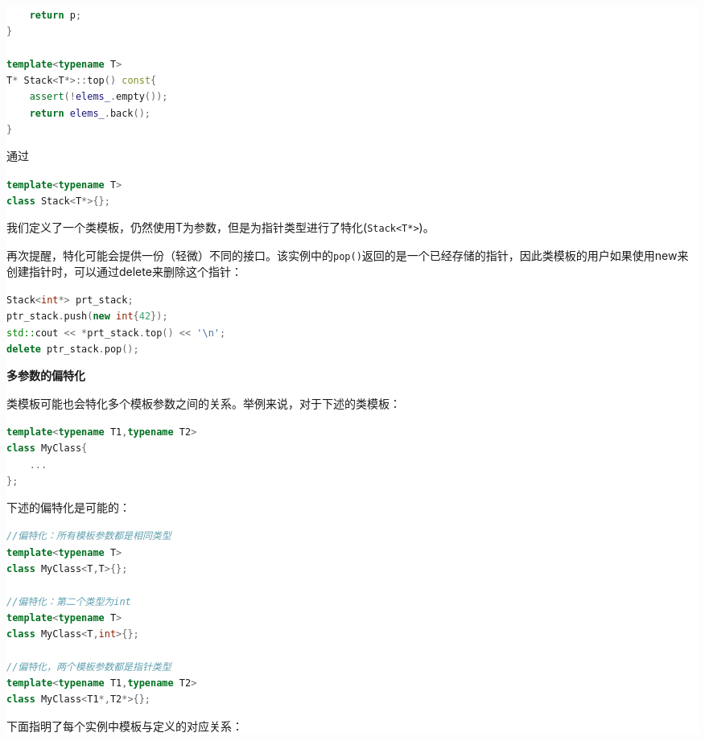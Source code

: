 ```c++
    return p;
}

template<typename T>
T* Stack<T*>::top() const{
    assert(!elems_.empty());
    return elems_.back();
}
```

通过

```c++
template<typename T>
class Stack<T*>{};
```

我们定义了一个类模板，仍然使用T为参数，但是为指针类型进行了特化(`Stack<T*>`)。

再次提醒，特化可能会提供一份（轻微）不同的接口。该实例中的`pop()`返回的是一个已经存储的指针，因此类模板的用户如果使用new来创建指针时，可以通过delete来删除这个指针：

```c++
Stack<int*> prt_stack;
ptr_stack.push(new int{42});
std::cout << *prt_stack.top() << '\n';
delete ptr_stack.pop();
```

**多参数的偏特化**

类模板可能也会特化多个模板参数之间的关系。举例来说，对于下述的类模板：

```c++
template<typename T1,typename T2>
class MyClass{
    ...
};
```

下述的偏特化是可能的：

```c++
//偏特化：所有模板参数都是相同类型
template<typename T>
class MyClass<T,T>{};

//偏特化：第二个类型为int
template<typename T>
class MyClass<T,int>{};

//偏特化，两个模板参数都是指针类型
template<typename T1,typename T2>
class MyClass<T1*,T2*>{};
```

下面指明了每个实例中模板与定义的对应关系：
